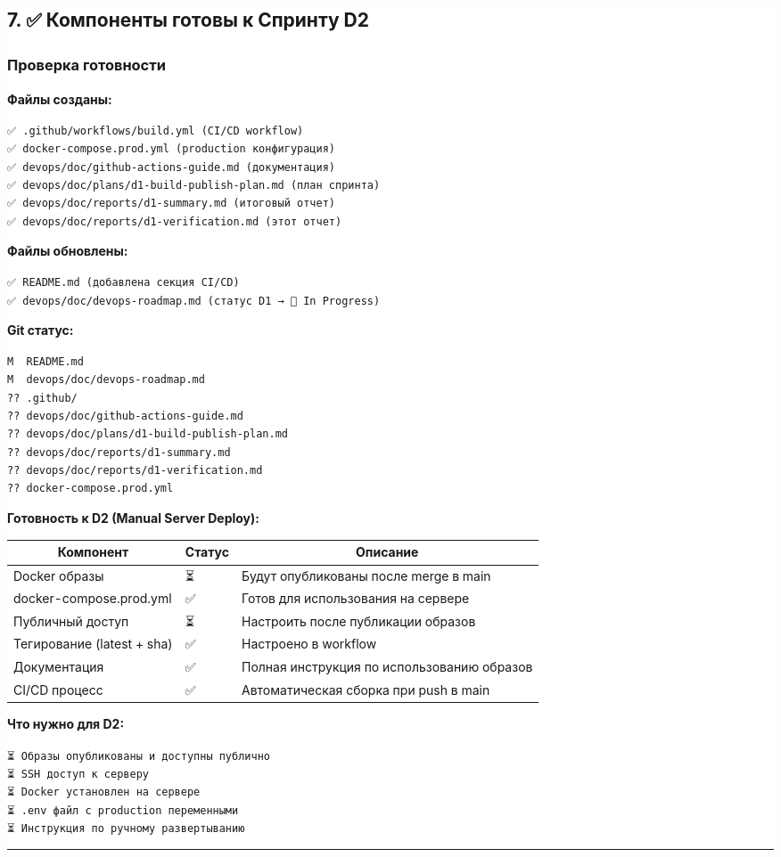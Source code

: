 
## 7. ✅ Компоненты готовы к Спринту D2

### Проверка готовности

**Файлы созданы:**

```
✅ .github/workflows/build.yml (CI/CD workflow)
✅ docker-compose.prod.yml (production конфигурация)
✅ devops/doc/github-actions-guide.md (документация)
✅ devops/doc/plans/d1-build-publish-plan.md (план спринта)
✅ devops/doc/reports/d1-summary.md (итоговый отчет)
✅ devops/doc/reports/d1-verification.md (этот отчет)
```

**Файлы обновлены:**

```
✅ README.md (добавлена секция CI/CD)
✅ devops/doc/devops-roadmap.md (статус D1 → 🚧 In Progress)
```

**Git статус:**

```
M  README.md
M  devops/doc/devops-roadmap.md
?? .github/
?? devops/doc/github-actions-guide.md
?? devops/doc/plans/d1-build-publish-plan.md
?? devops/doc/reports/d1-summary.md
?? devops/doc/reports/d1-verification.md
?? docker-compose.prod.yml
```

**Готовность к D2 (Manual Server Deploy):**

| Компонент                  | Статус | Описание                                           |
|----------------------------|--------|----------------------------------------------------|
| Docker образы              | ⏳     | Будут опубликованы после merge в main              |
| docker-compose.prod.yml    | ✅     | Готов для использования на сервере                 |
| Публичный доступ           | ⏳     | Настроить после публикации образов                 |
| Тегирование (latest + sha) | ✅     | Настроено в workflow                               |
| Документация               | ✅     | Полная инструкция по использованию образов         |
| CI/CD процесс              | ✅     | Автоматическая сборка при push в main              |

**Что нужно для D2:**

```
⏳ Образы опубликованы и доступны публично
⏳ SSH доступ к серверу
⏳ Docker установлен на сервере
⏳ .env файл с production переменными
⏳ Инструкция по ручному развертыванию
```

---